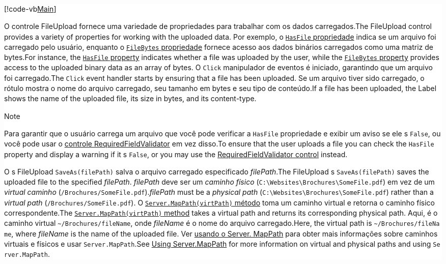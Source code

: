 
[!code-vb[Main](uploading-files-vb/samples/sample5.vb)]

<span data-ttu-id="6520c-275">O controle FileUpload fornece uma variedade de propriedades para trabalhar com os dados carregados.</span><span class="sxs-lookup"><span data-stu-id="6520c-275">The FileUpload control provides a variety of properties for working with the uploaded data.</span></span> <span data-ttu-id="6520c-276">Por exemplo, o [ `HasFile` propriedade](https://msdn.microsoft.com/library/system.web.ui.webcontrols.fileupload.hasfile.aspx) indica se um arquivo foi carregado pelo usuário, enquanto o [ `FileBytes` propriedade](https://msdn.microsoft.com/library/system.web.ui.webcontrols.fileupload.filebytes.aspx) fornece acesso aos dados binários carregados como uma matriz de bytes.</span><span class="sxs-lookup"><span data-stu-id="6520c-276">For instance, the [`HasFile` property](https://msdn.microsoft.com/library/system.web.ui.webcontrols.fileupload.hasfile.aspx) indicates whether a file was uploaded by the user, while the [`FileBytes` property](https://msdn.microsoft.com/library/system.web.ui.webcontrols.fileupload.filebytes.aspx) provides access to the uploaded binary data as an array of bytes.</span></span> <span data-ttu-id="6520c-277">O `Click` manipulador de eventos é iniciado, garantindo que um arquivo foi carregado.</span><span class="sxs-lookup"><span data-stu-id="6520c-277">The `Click` event handler starts by ensuring that a file has been uploaded.</span></span> <span data-ttu-id="6520c-278">Se um arquivo tiver sido carregado, o rótulo mostra o nome do arquivo carregado, seu tamanho em bytes e seu tipo de conteúdo.</span><span class="sxs-lookup"><span data-stu-id="6520c-278">If a file has been uploaded, the Label shows the name of the uploaded file, its size in bytes, and its content-type.</span></span>

> [!NOTE]
> <span data-ttu-id="6520c-279">Para garantir que o usuário carrega um arquivo que você pode verificar a `HasFile` propriedade e exibir um aviso se ele s `False`, ou você pode usar o [controle RequiredFieldValidator](https://quickstarts.asp.net/QuickStartv20/aspnet/doc/validation/default.aspx) em vez disso.</span><span class="sxs-lookup"><span data-stu-id="6520c-279">To ensure that the user uploads a file you can check the `HasFile` property and display a warning if it s `False`, or you may use the [RequiredFieldValidator control](https://quickstarts.asp.net/QuickStartv20/aspnet/doc/validation/default.aspx) instead.</span></span>


<span data-ttu-id="6520c-280">O s FileUpload `SaveAs(filePath)` salva o arquivo carregado especificado *filePath*.</span><span class="sxs-lookup"><span data-stu-id="6520c-280">The FileUpload s `SaveAs(filePath)` saves the uploaded file to the specified *filePath*.</span></span> <span data-ttu-id="6520c-281">*filePath* deve ser um *caminho físico* (`C:\Websites\Brochures\SomeFile.pdf`) em vez de um *virtual* *caminho* (`/Brochures/SomeFile.pdf`).</span><span class="sxs-lookup"><span data-stu-id="6520c-281">*filePath* must be a *physical path* (`C:\Websites\Brochures\SomeFile.pdf`) rather than a *virtual* *path* (`/Brochures/SomeFile.pdf`).</span></span> <span data-ttu-id="6520c-282">O [ `Server.MapPath(virtPath)` método](https://msdn.microsoft.com/library/system.web.httpserverutility.mappath.aspx) toma um caminho virtual e retorna o caminho físico correspondente.</span><span class="sxs-lookup"><span data-stu-id="6520c-282">The [`Server.MapPath(virtPath)` method](https://msdn.microsoft.com/library/system.web.httpserverutility.mappath.aspx) takes a virtual path and returns its corresponding physical path.</span></span> <span data-ttu-id="6520c-283">Aqui, é o caminho virtual `~/Brochures/fileName`, onde *fileName* é o nome do arquivo carregado.</span><span class="sxs-lookup"><span data-stu-id="6520c-283">Here, the virtual path is `~/Brochures/fileName`, where *fileName* is the name of the uploaded file.</span></span> <span data-ttu-id="6520c-284">Ver [usando o Server. MapPath](http://www.4guysfromrolla.com/webtech/121799-1.shtml) para obter mais informações sobre caminhos virtuais e físicos e usar `Server.MapPath`.</span><span class="sxs-lookup"><span data-stu-id="6520c-284">See [Using Server.MapPath](http://www.4guysfromrolla.com/webtech/121799-1.shtml) for more information on virtual and physical paths and using `Server.MapPath`.</span></span>
